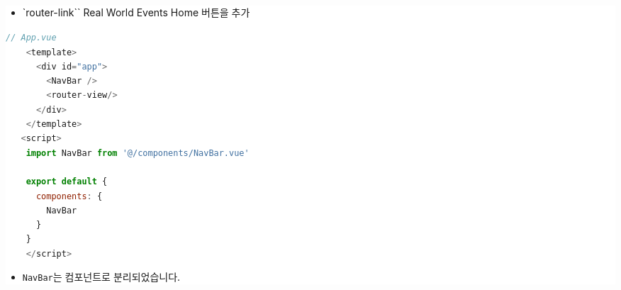 - `router-link`` Real World Events Home 버튼을 추가

```js
// App.vue
    <template>
      <div id="app">
        <NavBar />
        <router-view/>
      </div>
    </template>
   <script>
    import NavBar from '@/components/NavBar.vue'

    export default {
      components: {
        NavBar
      }
    }
    </script>
```

- `NavBar`는 컴포넌트로 분리되었습니다.